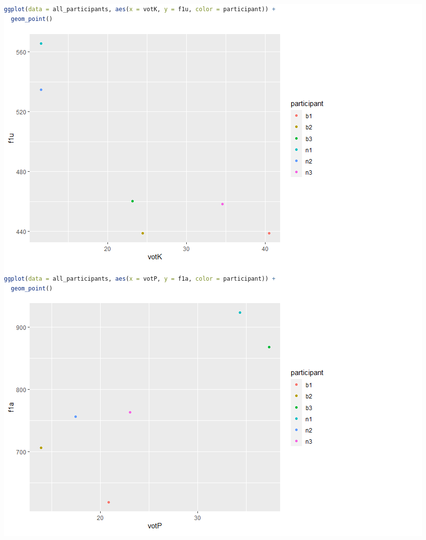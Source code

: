 ``` r
ggplot(data = all_participants, aes(x = votK, y = f1u, color = participant)) +  
  geom_point()  
```

![](README_files/figure-gfm/unnamed-chunk-80-1.png)

``` r
ggplot(data = all_participants, aes(x = votP, y = f1a, color = participant)) +  
  geom_point()  
```

![](README_files/figure-gfm/unnamed-chunk-81-1.png)
